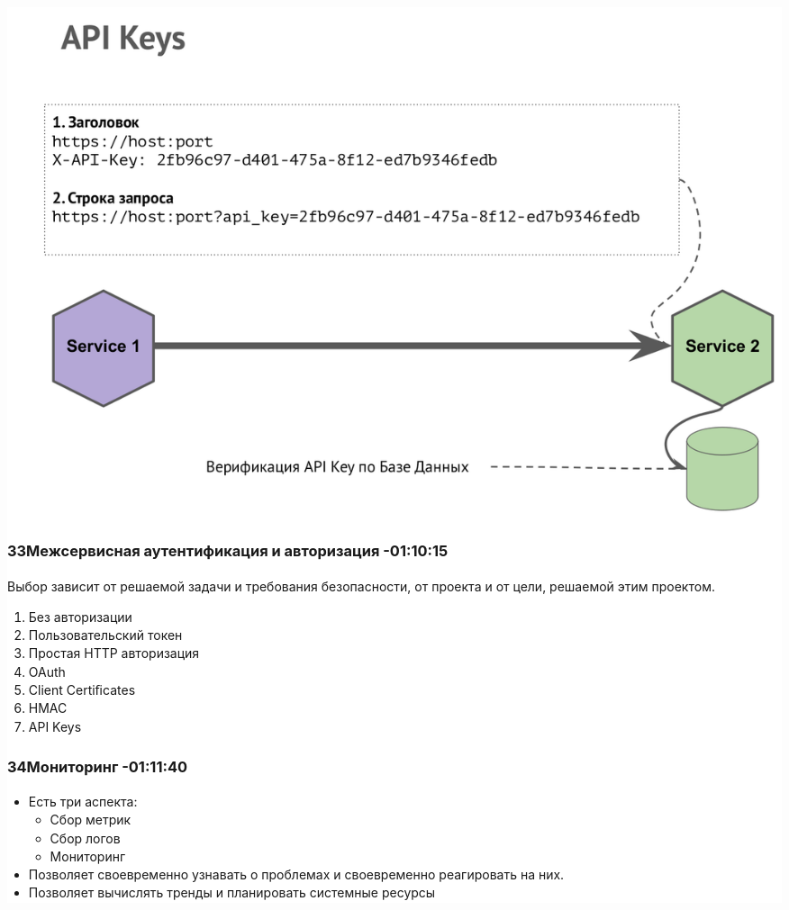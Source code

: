 ![approaches-25](/11-microservices-03-approaches/Files/approaches-25.png)
  
### 33Межсервисная аутентификация и авторизация    -01:10:15
Выбор зависит от решаемой задачи и требования безопасности, от проекта и от цели, решаемой этим проектом.

1. Без авторизации
2. Пользовательский токен
3. Простая HTTP авторизация
4. OAuth
5. Client Certiﬁcates
6. HMAC
7. API Keys

### 34Мониторинг     -01:11:40

* Есть три аспекта:
  * Сбор метрик
  * Сбор логов
  * Мониторинг
* Позволяет своевременно узнавать о  проблемах и своевременно реагировать на них.
* Позволяет вычислять тренды и планировать системные ресурсы
